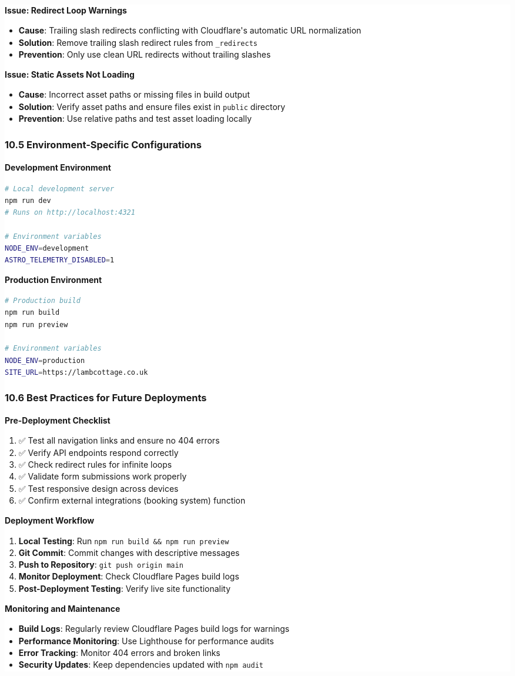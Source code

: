 **Issue: Redirect Loop Warnings**
* **Cause**: Trailing slash redirects conflicting with Cloudflare's automatic URL normalization
* **Solution**: Remove trailing slash redirect rules from `_redirects`
* **Prevention**: Only use clean URL redirects without trailing slashes

**Issue: Static Assets Not Loading**
* **Cause**: Incorrect asset paths or missing files in build output
* **Solution**: Verify asset paths and ensure files exist in `public` directory
* **Prevention**: Use relative paths and test asset loading locally

### 10.5 Environment-Specific Configurations

**Development Environment**
```bash
# Local development server
npm run dev
# Runs on http://localhost:4321

# Environment variables
NODE_ENV=development
ASTRO_TELEMETRY_DISABLED=1
```

**Production Environment**
```bash
# Production build
npm run build
npm run preview

# Environment variables
NODE_ENV=production
SITE_URL=https://lambcottage.co.uk
```

### 10.6 Best Practices for Future Deployments

**Pre-Deployment Checklist**
1. ✅ Test all navigation links and ensure no 404 errors
2. ✅ Verify API endpoints respond correctly
3. ✅ Check redirect rules for infinite loops
4. ✅ Validate form submissions work properly
5. ✅ Test responsive design across devices
6. ✅ Confirm external integrations (booking system) function

**Deployment Workflow**
1. **Local Testing**: Run `npm run build && npm run preview`
2. **Git Commit**: Commit changes with descriptive messages
3. **Push to Repository**: `git push origin main`
4. **Monitor Deployment**: Check Cloudflare Pages build logs
5. **Post-Deployment Testing**: Verify live site functionality

**Monitoring and Maintenance**
* **Build Logs**: Regularly review Cloudflare Pages build logs for warnings
* **Performance Monitoring**: Use Lighthouse for performance audits
* **Error Tracking**: Monitor 404 errors and broken links
* **Security Updates**: Keep dependencies updated with `npm audit`
